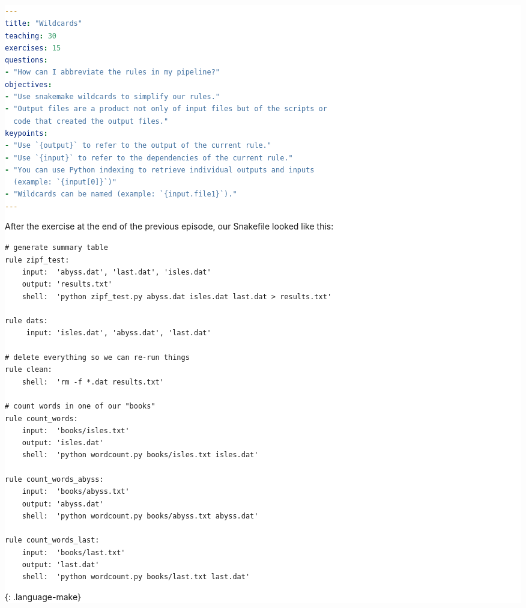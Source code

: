 ```yaml
---
title: "Wildcards"
teaching: 30
exercises: 15
questions:
- "How can I abbreviate the rules in my pipeline?"
objectives:
- "Use snakemake wildcards to simplify our rules."
- "Output files are a product not only of input files but of the scripts or
  code that created the output files."
keypoints:
- "Use `{output}` to refer to the output of the current rule."
- "Use `{input}` to refer to the dependencies of the current rule."
- "You can use Python indexing to retrieve individual outputs and inputs
  (example: `{input[0]}`)"
- "Wildcards can be named (example: `{input.file1}`)."
---
```


After the exercise at the end of the previous episode,
our Snakefile looked like this:

```
# generate summary table
rule zipf_test:
    input:  'abyss.dat', 'last.dat', 'isles.dat'
    output: 'results.txt'
    shell:  'python zipf_test.py abyss.dat isles.dat last.dat > results.txt'

rule dats:
     input: 'isles.dat', 'abyss.dat', 'last.dat'

# delete everything so we can re-run things
rule clean:
    shell:  'rm -f *.dat results.txt'

# count words in one of our "books"
rule count_words:
    input:  'books/isles.txt'
    output: 'isles.dat'
    shell:  'python wordcount.py books/isles.txt isles.dat'

rule count_words_abyss:
    input:  'books/abyss.txt'
    output: 'abyss.dat'
    shell:  'python wordcount.py books/abyss.txt abyss.dat'

rule count_words_last:
    input:  'books/last.txt'
    output: 'last.dat'
    shell:  'python wordcount.py books/last.txt last.dat'
```
{: .language-make}
